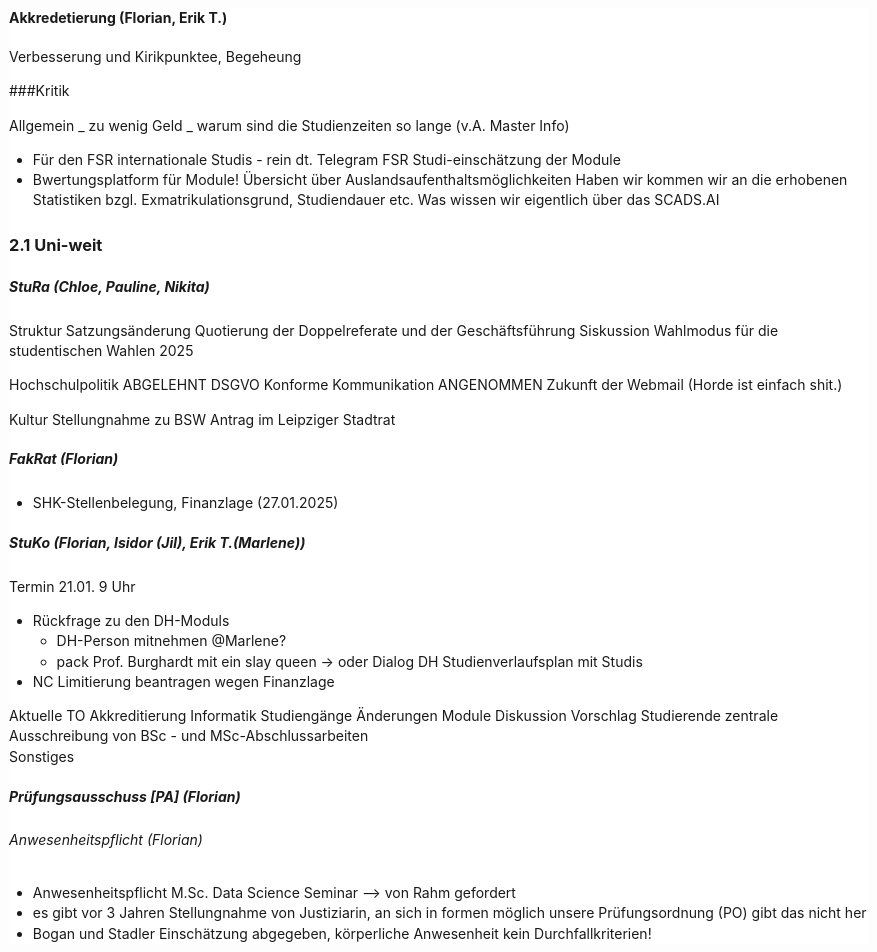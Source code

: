 #### Akkredetierung (Florian, Erik T.)

Verbesserung und Kirikpunktee, Begeheung

###Kritik

Allgemein
_ zu wenig Geld
_ warum sind die Studienzeiten so lange (v.A. Master Info)

- Für den FSR
  internationale Studis - rein dt. Telegram
  FSR Studi-einschätzung der Module
- Bwertungsplatform für Module!
  Übersicht über Auslandsaufenthaltsmöglichkeiten
  Haben wir kommen wir an die erhobenen Statistiken bzgl. Exmatrikulationsgrund, Studiendauer etc.
  Was wissen wir eigentlich über das SCADS.AI

### 2.1 Uni-weit

##### StuRa (Chloe, Pauline, Nikita)

Struktur
Satzungsänderung Quotierung der Doppelreferate und der Geschäftsführung
Siskussion Wahlmodus für die studentischen Wahlen 2025

Hochschulpolitik
ABGELEHNT DSGVO Konforme Kommunikation
ANGENOMMEN Zukunft der Webmail (Horde ist einfach shit.)

Kultur
Stellungnahme zu BSW Antrag im Leipziger Stadtrat

##### FakRat (Florian)

- SHK-Stellenbelegung, Finanzlage (27.01.2025)

##### StuKo (Florian, Isidor (Jil), Erik T.(Marlene))

Termin 21.01. 9 Uhr

- Rückfrage zu den DH-Moduls
  - DH-Person mitnehmen @Marlene?
  - pack Prof. Burghardt mit ein slay queen -> oder Dialog DH Studienverlaufsplan mit Studis
- NC Limitierung beantragen wegen Finanzlage

Aktuelle TO
Akkreditierung Informatik Studiengänge
Änderungen Module
Diskussion Vorschlag Studierende zentrale Ausschreibung von BSc - und MSc-Abschlussarbeiten  
 Sonstiges

##### Prüfungsausschuss [PA] (Florian)

###### Anwesenheitspflicht (Florian)

- Anwesenheitspflicht M.Sc. Data Science Seminar --> von Rahm gefordert
- es gibt vor 3 Jahren Stellungnahme von Justiziarin, an sich in formen möglich unsere Prüfungsordnung (PO) gibt das nicht her
- Bogan und Stadler Einschätzung abgegeben, körperliche Anwesenheit kein Durchfallkriterien!
